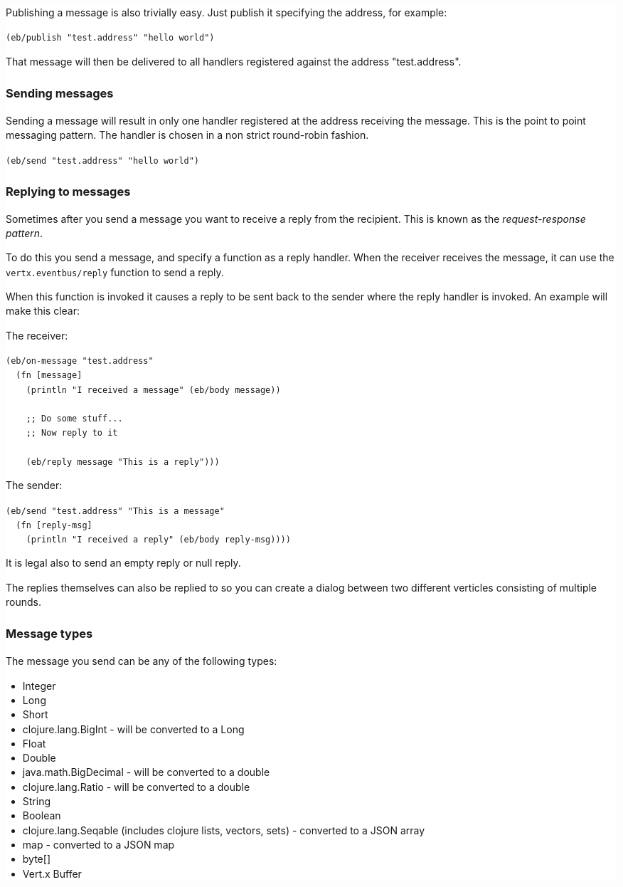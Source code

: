 Publishing a message is also trivially easy. Just publish it
specifying the address, for example:

    (eb/publish "test.address" "hello world")

That message will then be delivered to all handlers registered against
the address "test.address".

### Sending messages

Sending a message will result in only one handler registered at the
address receiving the message. This is the point to point messaging
pattern. The handler is chosen in a non strict round-robin fashion.

    (eb/send "test.address" "hello world")

### Replying to messages

Sometimes after you send a message you want to receive a reply from
the recipient. This is known as the *request-response pattern*.

To do this you send a message, and specify a function as a reply
handler. When the receiver receives the message, it can use the 
`vertx.eventbus/reply` function to send a reply.

When this function is invoked it causes a reply to be sent back to the
sender where the reply handler is invoked. An example will make this
clear:

The receiver:

    (eb/on-message "test.address"
      (fn [message]
        (println "I received a message" (eb/body message))

        ;; Do some stuff...
        ;; Now reply to it
        
        (eb/reply message "This is a reply")))

The sender:

    (eb/send "test.address" "This is a message"
      (fn [reply-msg]
        (println "I received a reply" (eb/body reply-msg))))

It is legal also to send an empty reply or null reply.

The replies themselves can also be replied to so you can create a
dialog between two different verticles consisting of multiple rounds.

### Message types

The message you send can be any of the following types:

* Integer
* Long
* Short
* clojure.lang.BigInt - will be converted to a Long
* Float
* Double
* java.math.BigDecimal - will be converted to a double
* clojure.lang.Ratio - will be converted to a double
* String
* Boolean
* clojure.lang.Seqable (includes clojure lists, vectors, sets) - converted to a JSON array 
* map - converted to a JSON map
* byte[]
* Vert.x Buffer
